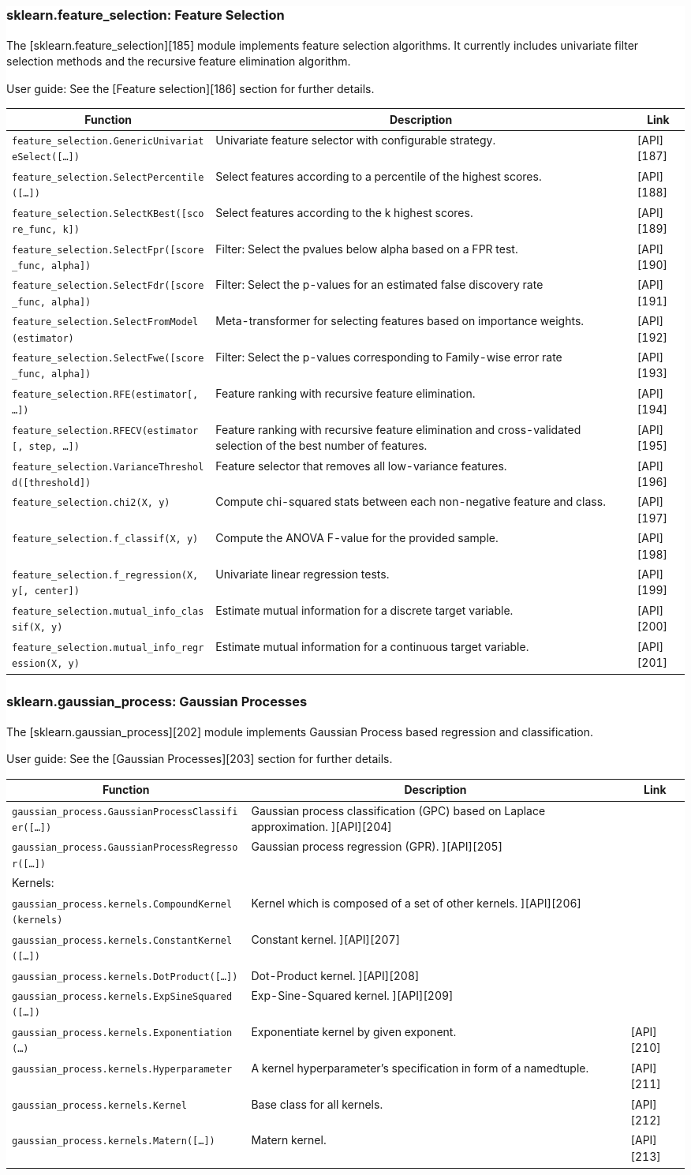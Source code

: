
### sklearn.feature_selection: Feature Selection

The [sklearn.feature_selection][185] module implements feature selection algorithms. It currently includes univariate filter selection methods and the recursive feature elimination algorithm.

User guide: See the [Feature selection][186] section for further details.

| Function | Description | Link |
|----------|-------------|------|
| `feature_selection.GenericUnivariateSelect([…])` | Univariate feature selector with configurable strategy. | [API][187] |
| `feature_selection.SelectPercentile([…])` | Select features according to a percentile of the highest scores. | [API][188] |
| `feature_selection.SelectKBest([score_func, k])` | Select features according to the k highest scores. | [API][189] |
| `feature_selection.SelectFpr([score_func, alpha])` | Filter: Select the pvalues below alpha based on a FPR test. | [API][190] |
| `feature_selection.SelectFdr([score_func, alpha])` | Filter: Select the p-values for an estimated false discovery rate | [API][191] |
| `feature_selection.SelectFromModel(estimator)` | Meta-transformer for selecting features based on importance weights. | [API][192] |
| `feature_selection.SelectFwe([score_func, alpha])` | Filter: Select the p-values corresponding to Family-wise error rate | [API][193] |
| `feature_selection.RFE(estimator[, …])` | Feature ranking with recursive feature elimination. | [API][194] |
| `feature_selection.RFECV(estimator[, step, …])` | Feature ranking with recursive feature elimination and cross-validated selection of the best number of features. | [API][195] |
| `feature_selection.VarianceThreshold([threshold])` | Feature selector that removes all low-variance features. | [API][196] |
| `feature_selection.chi2(X, y)` | Compute chi-squared stats between each non-negative feature and class. | [API][197] |
| `feature_selection.f_classif(X, y)` | Compute the ANOVA F-value for the provided sample. | [API][198] |
| `feature_selection.f_regression(X, y[, center])` | Univariate linear regression tests. | [API][199] |
| `feature_selection.mutual_info_classif(X, y)` | Estimate mutual information for a discrete target variable. | [API][200] |
| `feature_selection.mutual_info_regression(X, y)` | Estimate mutual information for a continuous target variable. | [API][201] |


### sklearn.gaussian_process: Gaussian Processes

The [sklearn.gaussian_process][202] module implements Gaussian Process based regression and classification.

User guide: See the [Gaussian Processes][203] section for further details.

| Function | Description | Link |
|----------|-------------|------|
| `gaussian_process.GaussianProcessClassifier([…])` | Gaussian process classification (GPC) based on Laplace approximation. ][API][204] |
| `gaussian_process.GaussianProcessRegressor([…])` | Gaussian process regression (GPR). ][API][205] |
| Kernels: | | |
| `gaussian_process.kernels.CompoundKernel(kernels)` | Kernel which is composed of a set of other kernels. ][API][206] |
| `gaussian_process.kernels.ConstantKernel([…])` | Constant kernel. ][API][207] |
| `gaussian_process.kernels.DotProduct([…])` | Dot-Product kernel. ][API][208] |
| `gaussian_process.kernels.ExpSineSquared([…])` | Exp-Sine-Squared kernel. ][API][209] |
| `gaussian_process.kernels.Exponentiation(…)` | Exponentiate kernel by given exponent. | [API][210] |
| `gaussian_process.kernels.Hyperparameter` | A kernel hyperparameter’s specification in form of a namedtuple. | [API][211] |
| `gaussian_process.kernels.Kernel` | Base class for all kernels. | [API][212] |
| `gaussian_process.kernels.Matern([…])` | Matern kernel. | [API][213] |

[000]: http://scikit-learn.org/stable/modules/classes.html
[001]: http://scikit-learn.org/stable/modules/classes.html#module-sklearn.base
[002]: http://scikit-learn.org/stable/modules/generated/sklearn.base.BaseEstimator.html#sklearn.base.BaseEstimator
[003]: http://scikit-learn.org/stable/modules/generated/sklearn.base.BiclusterMixin.html#sklearn.base.BiclusterMixin
[004]: http://scikit-learn.org/stable/modules/generated/sklearn.base.ClassifierMixin.html#sklearn.base.ClassifierMixin
[005]: http://scikit-learn.org/stable/modules/generated/sklearn.base.ClusterMixin.html#sklearn.base.ClusterMixin
[006]: http://scikit-learn.org/stable/modules/generated/sklearn.base.DensityMixin.html#sklearn.base.DensityMixin
[007]: http://scikit-learn.org/stable/modules/generated/sklearn.base.RegressorMixin.html#sklearn.base.RegressorMixin
[008]: http://scikit-learn.org/stable/modules/generated/sklearn.base.TransformerMixin.html#sklearn.base.TransformerMixin
[009]: http://scikit-learn.org/stable/modules/generated/sklearn.base.clone.html#sklearn.base.clone
[010]: http://scikit-learn.org/stable/modules/generated/sklearn.base.is_classifier.html#sklearn.base.is_classifier
[011]: http://scikit-learn.org/stable/modules/generated/sklearn.base.is_regressor.html#sklearn.base.is_regressor
[012]: http://scikit-learn.org/stable/modules/generated/sklearn.config_context.html#sklearn.config_context
[013]: http://scikit-learn.org/stable/modules/generated/sklearn.get_config.html#sklearn.get_config
[014]: http://scikit-learn.org/stable/modules/generated/sklearn.set_config.html#sklearn.set_config
[015]: http://scikit-learn.org/stable/modules/generated/sklearn.show_versions.html#sklearn.
[016]: http://scikit-learn.org/stable/modules/classes.html#module-sklearn.calibration
[017]: http://scikit-learn.org/stable/modules/calibration.html#calibration
[018]: http://scikit-learn.org/stable/modules/generated/sklearn.calibration.CalibratedClassifierCV.html#sklearn.calibration.CalibratedClassifierCV
[019]: http://scikit-learn.org/stable/modules/generated/sklearn.calibration.calibration_curve.html#sklearn.calibration.calibration_curve
[020]: http://scikit-learn.org/stable/modules/classes.html#module-sklearn.cluster
[021]: http://scikit-learn.org/stable/modules/clustering.html#clustering
[022]: http://scikit-learn.org/stable/modules/generated/sklearn.cluster.AffinityPropagation.html#sklearn.cluster.AffinityPropagation
[023]: http://scikit-learn.org/stable/modules/generated/sklearn.cluster.AgglomerativeClustering.html#sklearn.cluster.AgglomerativeClustering
[024]: http://scikit-learn.org/stable/modules/generated/sklearn.cluster.Birch.html#sklearn.cluster.Birch
[025]: http://scikit-learn.org/stable/modules/generated/sklearn.cluster.DBSCAN.html#sklearn.cluster.DBSCAN
[026]: http://scikit-learn.org/stable/modules/generated/sklearn.cluster.FeatureAgglomeration.html#sklearn.cluster.FeatureAgglomeration
[027]: http://scikit-learn.org/stable/modules/generated/sklearn.cluster.KMeans.html#sklearn.cluster.KMeans
[028]: http://scikit-learn.org/stable/modules/generated/sklearn.cluster.MiniBatchKMeans.html#sklearn.cluster.MiniBatchKMeans
[029]: http://scikit-learn.org/stable/modules/generated/sklearn.cluster.MeanShift.html#sklearn.cluster.MeanShift
[030]: http://scikit-learn.org/stable/modules/generated/sklearn.cluster.SpectralClustering.html#sklearn.cluster.SpectralClustering
[031]: http://scikit-learn.org/stable/modules/generated/sklearn.cluster.affinity_propagation.html#sklearn.cluster.affinity_propagation
[032]: http://scikit-learn.org/stable/modules/generated/sklearn.cluster.dbscan.html#sklearn.cluster.dbscan
[033]: http://scikit-learn.org/stable/modules/generated/sklearn.cluster.estimate_bandwidth.html#sklearn.cluster.estimate_bandwidth
[034]: http://scikit-learn.org/stable/modules/generated/sklearn.cluster.k_means.html#sklearn.cluster.k_means
[035]: http://scikit-learn.org/stable/modules/generated/sklearn.cluster.mean_shift.html#sklearn.cluster.mean_shift
[036]: http://scikit-learn.org/stable/modules/generated/sklearn.cluster.spectral_clustering.html#sklearn.cluster.spectral_clustering
[037]: http://scikit-learn.org/stable/modules/generated/sklearn.cluster.ward_tree.html#sklearn.cluster.ward_tree
[038]: http://scikit-learn.org/stable/modules/classes.html#module-sklearn.cluster.bicluster
[039]: http://scikit-learn.org/stable/modules/biclustering.html#biclustering
[040]: http://scikit-learn.org/stable/modules/generated/sklearn.cluster.bicluster.SpectralBiclustering.html#sklearn.cluster.bicluster.SpectralBiclustering
[041]: http://scikit-learn.org/stable/modules/generated/sklearn.cluster.bicluster.SpectralCoclustering.html#sklearn.cluster.bicluster.SpectralCoclustering
[042]: http://scikit-learn.org/stable/modules/classes.html#module-sklearn.compose
[043]: http://scikit-learn.org/stable/modules/compose.html#combining-estimators
[044]: http://scikit-learn.org/stable/modules/generated/sklearn.compose.ColumnTransformer.html#sklearn.compose.ColumnTransformer
[045]: http://scikit-learn.org/stable/modules/generated/sklearn.compose.TransformedTargetRegressor.html#sklearn.compose.TransformedTargetRegressor
[046]: http://scikit-learn.org/stable/modules/generated/sklearn.compose.make_column_transformer.html#sklearn.compose.make_column_transformer
[047]: http://scikit-learn.org/stable/modules/classes.html#module-sklearn.covariance
[048]: http://scikit-learn.org/stable/modules/covariance.html#covariance
[049]: http://scikit-learn.org/stable/modules/generated/sklearn.covariance.EmpiricalCovariance.html#sklearn.covariance.EmpiricalCovariance
[050]: http://scikit-learn.org/stable/modules/generated/sklearn.covariance.EllipticEnvelope.html#sklearn.covariance.EllipticEnvelope
[051]: http://scikit-learn.org/stable/modules/generated/sklearn.covariance.GraphicalLasso.html#sklearn.covariance.GraphicalLasso
[052]: http://scikit-learn.org/stable/modules/generated/sklearn.covariance.GraphicalLassoCV.html#sklearn.covariance.GraphicalLassoCV
[053]: http://scikit-learn.org/stable/modules/generated/sklearn.covariance.LedoitWolf.html#sklearn.covariance.LedoitWolf
[054]: http://scikit-learn.org/stable/modules/generated/sklearn.covariance.MinCovDet.html#sklearn.covariance.MinCovDet
[055]: http://scikit-learn.org/stable/modules/generated/sklearn.covariance.OAS.html#sklearn.covariance.OAS
[056]: http://scikit-learn.org/stable/modules/generated/sklearn.covariance.ShrunkCovariance.html#sklearn.covariance.ShrunkCovariance
[057]: http://scikit-learn.org/stable/modules/generated/sklearn.covariance.empirical_covariance.html#sklearn.covariance.empirical_covariance
[058]: http://scikit-learn.org/stable/modules/generated/sklearn.covariance.graphical_lasso.html#sklearn.covariance.graphical_lasso
[059]: http://scikit-learn.org/stable/modules/generated/sklearn.covariance.ledoit_wolf.html#sklearn.covariance.ledoit_wolf
[060]: http://scikit-learn.org/stable/modules/generated/sklearn.covariance.oas.html#sklearn.covariance.oas
[061]: http://scikit-learn.org/stable/modules/generated/sklearn.covariance.shrunk_covariance.html#sklearn.covariance.shrunk_covariance
[062]: http://scikit-learn.org/stable/modules/classes.html#module-sklearn.cross_decomposition
[063]: http://scikit-learn.org/stable/modules/cross_decomposition.html#cross-decomposition
[064]: http://scikit-learn.org/stable/modules/generated/sklearn.cross_decomposition.CCA.html#sklearn.cross_decomposition.CCA
[065]: http://scikit-learn.org/stable/modules/generated/sklearn.cross_decomposition.PLSCanonical.html#sklearn.cross_decomposition.PLSCanonical
[066]: http://scikit-learn.org/stable/modules/generated/sklearn.cross_decomposition.PLSRegression.html#sklearn.cross_decomposition.PLSRegression
[067]: http://scikit-learn.org/stable/modules/generated/sklearn.cross_decomposition.PLSSVD.html#sklearn.cross_decomposition.PLSSVD
[068]: http://scikit-learn.org/stable/modules/classes.html#module-sklearn.datasets
[069]: http://scikit-learn.org/stable/datasets/index.html#datasets
[070]: http://scikit-learn.org/stable/modules/generated/sklearn.datasets.clear_data_home.html#sklearn.datasets.clear_data_home
[071]: http://scikit-learn.org/stable/modules/generated/sklearn.datasets.dump_svmlight_file.html#sklearn.datasets.dump_svmlight_file
[072]: http://scikit-learn.org/stable/modules/generated/sklearn.datasets.fetch_20newsgroups.html#sklearn.datasets.fetch_20newsgroups
[073]: http://scikit-learn.org/stable/modules/generated/sklearn.datasets.fetch_20newsgroups_vectorized.html#sklearn.datasets.fetch_20newsgroups_vectorized
[074]: http://scikit-learn.org/stable/modules/generated/sklearn.datasets.fetch_california_housing.html#sklearn.datasets.fetch_california_housing
[075]: http://scikit-learn.org/stable/modules/generated/sklearn.datasets.fetch_covtype.html#sklearn.datasets.fetch_covtype
[076]: http://scikit-learn.org/stable/modules/generated/sklearn.datasets.fetch_kddcup99.html#sklearn.datasets.fetch_kddcup99
[077]: http://scikit-learn.org/stable/modules/generated/sklearn.datasets.fetch_lfw_pairs.html#sklearn.datasets.fetch_lfw_pairs
[078]: http://scikit-learn.org/stable/modules/generated/sklearn.datasets.fetch_lfw_people.html#sklearn.datasets.fetch_lfw_people
[079]: http://scikit-learn.org/stable/modules/generated/sklearn.datasets.fetch_olivetti_faces.html#sklearn.datasets.fetch_olivetti_faces
[080]: http://scikit-learn.org/stable/modules/generated/sklearn.datasets.fetch_openml.html#sklearn.datasets.fetch_openml
[081]: http://scikit-learn.org/stable/modules/generated/sklearn.datasets.fetch_rcv1.html#sklearn.datasets.fetch_rcv1
[082]: http://scikit-learn.org/stable/modules/generated/sklearn.datasets.fetch_species_distributions.html#sklearn.datasets.fetch_species_distributions
[083]: http://scikit-learn.org/stable/modules/generated/sklearn.datasets.get_data_home.html#sklearn.datasets.get_data_home
[084]: http://scikit-learn.org/stable/modules/generated/sklearn.datasets.load_boston.html#sklearn.datasets.load_boston
[085]: http://scikit-learn.org/stable/modules/generated/sklearn.datasets.load_breast_cancer.html#sklearn.datasets.load_breast_cancer
[086]: http://scikit-learn.org/stable/modules/generated/sklearn.datasets.load_diabetes.html#sklearn.datasets.load_diabetes
[087]: http://scikit-learn.org/stable/modules/generated/sklearn.datasets.load_digits.html#sklearn.datasets.load_digits
[088]: http://scikit-learn.org/stable/modules/generated/sklearn.datasets.load_files.html#sklearn.datasets.load_files
[089]: http://scikit-learn.org/stable/modules/generated/sklearn.datasets.load_iris.html#sklearn.datasets.load_iris
[090]: http://scikit-learn.org/stable/modules/generated/sklearn.datasets.load_linnerud.html#sklearn.datasets.load_linnerud
[091]: http://scikit-learn.org/stable/modules/generated/sklearn.datasets.load_sample_image.html#sklearn.datasets.load_sample_image
[092]: http://scikit-learn.org/stable/modules/generated/sklearn.datasets.load_sample_images.html#sklearn.datasets.load_sample_images
[093]: http://scikit-learn.org/stable/modules/generated/sklearn.datasets.load_svmlight_file.html#sklearn.datasets.load_svmlight_file
[094]: http://scikit-learn.org/stable/modules/generated/sklearn.datasets.load_svmlight_files.html#sklearn.datasets.load_svmlight_files
[095]: http://scikit-learn.org/stable/modules/generated/sklearn.datasets.load_wine.html#sklearn.datasets.load_wine
[096]: http://scikit-learn.org/stable/modules/generated/sklearn.datasets.mldata_filename.html#sklearn.datasets.mldata_filename
[097]: http://scikit-learn.org/stable/modules/generated/sklearn.datasets.make_biclusters.html#sklearn.datasets.make_biclusters
[098]: http://scikit-learn.org/stable/modules/generated/sklearn.datasets.make_blobs.html#sklearn.datasets.make_blobs
[099]: http://scikit-learn.org/stable/modules/generated/sklearn.datasets.make_checkerboard.html#sklearn.datasets.make_checkerboard
[100]: http://scikit-learn.org/stable/modules/generated/sklearn.datasets.make_circles.html#sklearn.datasets.make_circles
[101]: http://scikit-learn.org/stable/modules/generated/sklearn.datasets.make_classification.html#sklearn.datasets.make_classification
[102]: http://scikit-learn.org/stable/modules/generated/sklearn.datasets.make_friedman1.html#sklearn.datasets.make_friedman1
[103]: http://scikit-learn.org/stable/modules/generated/sklearn.datasets.make_friedman1.html#sklearn.datasets.make_friedman2
[104]: http://scikit-learn.org/stable/modules/generated/sklearn.datasets.make_friedman1.html#sklearn.datasets.make_friedman3
[105]: http://scikit-learn.org/stable/modules/generated/sklearn.datasets.make_gaussian_quantiles.html#sklearn.datasets.make_gaussian_quantiles
[106]: http://scikit-learn.org/stable/modules/generated/sklearn.datasets.make_hastie_10_2.html#sklearn.datasets.make_hastie_10_2
[107]: http://scikit-learn.org/stable/modules/generated/sklearn.datasets.make_low_rank_matrix.html#sklearn.datasets.make_low_rank_matrix
[108]: http://scikit-learn.org/stable/modules/generated/sklearn.datasets.make_moons.html#sklearn.datasets.make_moons
[109]: http://scikit-learn.org/stable/modules/generated/sklearn.datasets.make_multilabel_classification.html#sklearn.datasets.make_multilabel_classification
[110]: http://scikit-learn.org/stable/modules/generated/sklearn.datasets.make_regression.html#sklearn.datasets.make_regression
[111]: http://scikit-learn.org/stable/modules/generated/sklearn.datasets.make_s_curve.html#sklearn.datasets.make_s_curve
[112]: http://scikit-learn.org/stable/modules/generated/sklearn.datasets.make_sparse_coded_signal.html#sklearn.datasets.make_sparse_coded_signal
[113]: http://scikit-learn.org/stable/modules/generated/sklearn.datasets.make_sparse_spd_matrix.html#sklearn.datasets.make_sparse_spd_matrix
[114]: http://scikit-learn.org/stable/modules/generated/sklearn.datasets.make_sparse_uncorrelated.html#sklearn.datasets.make_sparse_uncorrelated
[115]: http://scikit-learn.org/stable/modules/generated/sklearn.datasets.make_spd_matrix.html#sklearn.datasets.make_spd_matrix
[116]: http://scikit-learn.org/stable/modules/generated/sklearn.datasets.make_swiss_roll.html#sklearn.datasets.make_swiss_roll
[117]: http://scikit-learn.org/stable/modules/classes.html#module-sklearn.decomposition
[118]: http://scikit-learn.org/stable/modules/decomposition.html#decompositions
[119]: http://scikit-learn.org/stable/modules/generated/sklearn.decomposition.DictionaryLearning.html#sklearn.decomposition.DictionaryLearning
[120]: http://scikit-learn.org/stable/modules/generated/sklearn.decomposition.FactorAnalysis.html#sklearn.decomposition.FactorAnalysis
[121]: http://scikit-learn.org/stable/modules/generated/sklearn.decomposition.FastICA.html#sklearn.decomposition.FastICA
[122]: http://scikit-learn.org/stable/modules/generated/sklearn.decomposition.IncrementalPCA.html#sklearn.decomposition.IncrementalPCA
[123]: http://scikit-learn.org/stable/modules/generated/sklearn.decomposition.KernelPCA.html#sklearn.decomposition.KernelPCA
[124]: http://scikit-learn.org/stable/modules/generated/sklearn.decomposition.LatentDirichletAllocation.html#sklearn.decomposition.LatentDirichletAllocation
[125]: http://scikit-learn.org/stable/modules/generated/sklearn.decomposition.MiniBatchDictionaryLearning.html#sklearn.decomposition.MiniBatchDictionaryLearning
[126]: http://scikit-learn.org/stable/modules/generated/sklearn.decomposition.MiniBatchSparsePCA.html#sklearn.decomposition.MiniBatchSparsePCA
[127]: http://scikit-learn.org/stable/modules/generated/sklearn.decomposition.NMF.html#sklearn.decomposition.NMF
[128]: http://scikit-learn.org/stable/modules/generated/sklearn.decomposition.PCA.html#sklearn.decomposition.PCA
[129]: http://scikit-learn.org/stable/modules/generated/sklearn.decomposition.SparsePCA.html#sklearn.decomposition.SparsePCA